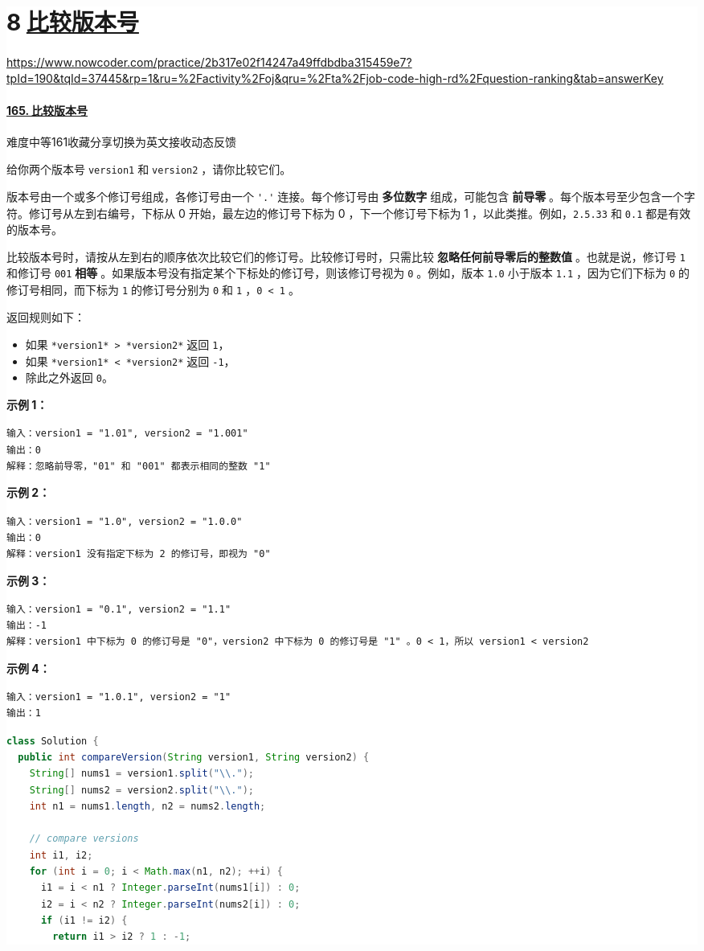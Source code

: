 # 8   [比较版本号](javascript:void(0);)

https://www.nowcoder.com/practice/2b317e02f14247a49ffdbdba315459e7?tpId=190&tqId=37445&rp=1&ru=%2Factivity%2Foj&qru=%2Fta%2Fjob-code-high-rd%2Fquestion-ranking&tab=answerKey

#### [165. 比较版本号](https://leetcode-cn.com/problems/compare-version-numbers/)

难度中等161收藏分享切换为英文接收动态反馈

给你两个版本号 `version1` 和 `version2` ，请你比较它们。

版本号由一个或多个修订号组成，各修订号由一个 `'.'` 连接。每个修订号由 **多位数字** 组成，可能包含 **前导零** 。每个版本号至少包含一个字符。修订号从左到右编号，下标从 0 开始，最左边的修订号下标为 0 ，下一个修订号下标为 1 ，以此类推。例如，`2.5.33` 和 `0.1` 都是有效的版本号。

比较版本号时，请按从左到右的顺序依次比较它们的修订号。比较修订号时，只需比较 **忽略任何前导零后的整数值** 。也就是说，修订号 `1` 和修订号 `001` **相等** 。如果版本号没有指定某个下标处的修订号，则该修订号视为 `0` 。例如，版本 `1.0` 小于版本 `1.1` ，因为它们下标为 `0` 的修订号相同，而下标为 `1` 的修订号分别为 `0` 和 `1` ，`0 < 1` 。

返回规则如下：

- 如果 `*version1* > *version2*` 返回 `1`，
- 如果 `*version1* < *version2*` 返回 `-1`，
- 除此之外返回 `0`。

 

**示例 1：**

```
输入：version1 = "1.01", version2 = "1.001"
输出：0
解释：忽略前导零，"01" 和 "001" 都表示相同的整数 "1"
```

**示例 2：**

```
输入：version1 = "1.0", version2 = "1.0.0"
输出：0
解释：version1 没有指定下标为 2 的修订号，即视为 "0"
```

**示例 3：**

```
输入：version1 = "0.1", version2 = "1.1"
输出：-1
解释：version1 中下标为 0 的修订号是 "0"，version2 中下标为 0 的修订号是 "1" 。0 < 1，所以 version1 < version2
```

**示例 4：**

```
输入：version1 = "1.0.1", version2 = "1"
输出：1
```

```java
class Solution {
  public int compareVersion(String version1, String version2) {
    String[] nums1 = version1.split("\\.");
    String[] nums2 = version2.split("\\.");
    int n1 = nums1.length, n2 = nums2.length;

    // compare versions
    int i1, i2;
    for (int i = 0; i < Math.max(n1, n2); ++i) {
      i1 = i < n1 ? Integer.parseInt(nums1[i]) : 0;
      i2 = i < n2 ? Integer.parseInt(nums2[i]) : 0;
      if (i1 != i2) {
        return i1 > i2 ? 1 : -1;
```